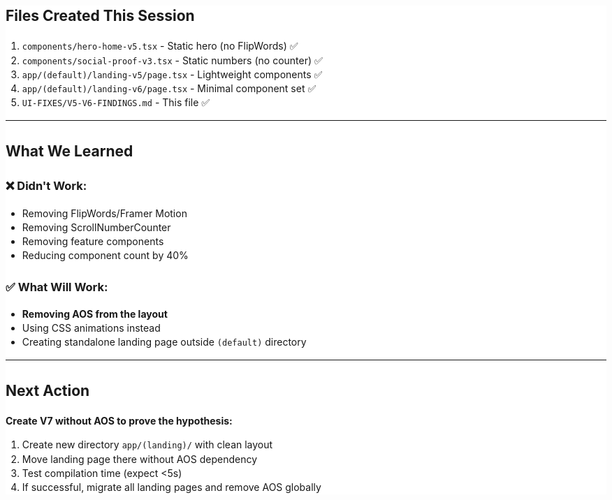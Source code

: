 
## Files Created This Session

1. `components/hero-home-v5.tsx` - Static hero (no FlipWords) ✅
2. `components/social-proof-v3.tsx` - Static numbers (no counter) ✅
3. `app/(default)/landing-v5/page.tsx` - Lightweight components ✅
4. `app/(default)/landing-v6/page.tsx` - Minimal component set ✅
5. `UI-FIXES/V5-V6-FINDINGS.md` - This file ✅

---

## What We Learned

### ❌ Didn't Work:
- Removing FlipWords/Framer Motion
- Removing ScrollNumberCounter
- Removing feature components
- Reducing component count by 40%

### ✅ What Will Work:
- **Removing AOS from the layout**
- Using CSS animations instead
- Creating standalone landing page outside `(default)` directory

---

## Next Action

**Create V7 without AOS to prove the hypothesis:**
1. Create new directory `app/(landing)/` with clean layout
2. Move landing page there without AOS dependency
3. Test compilation time (expect <5s)
4. If successful, migrate all landing pages and remove AOS globally
